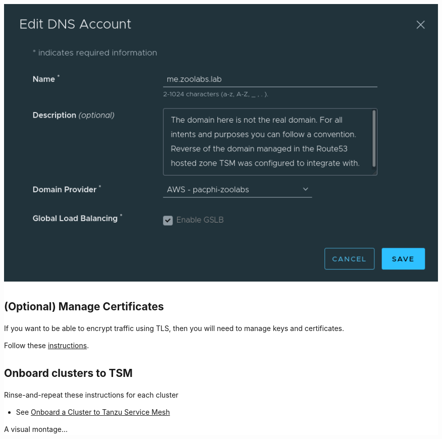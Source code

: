 ![What it should look like after you create then edit a DNS account](tsm-dns-4.png)

## (Optional) Manage Certificates

If you want to be able to encrypt traffic using TLS, then you will need to manage keys and certificates.

Follow these [instructions](https://docs.vmware.com/en/VMware-Tanzu-Service-Mesh/services/using-tanzu-service-mesh-guide/GUID-F918A006-AB74-4286-A7E7-D57F2326ECC6.html).


## Onboard clusters to TSM

Rinse-and-repeat these instructions for each cluster
  * See [Onboard a Cluster to Tanzu Service Mesh
](https://docs.vmware.com/en/VMware-Tanzu-Service-Mesh/services/getting-started-guide/GUID-DE9746FD-8369-4B1E-922C-67CF4FB22D21.html)

A visual montage...
